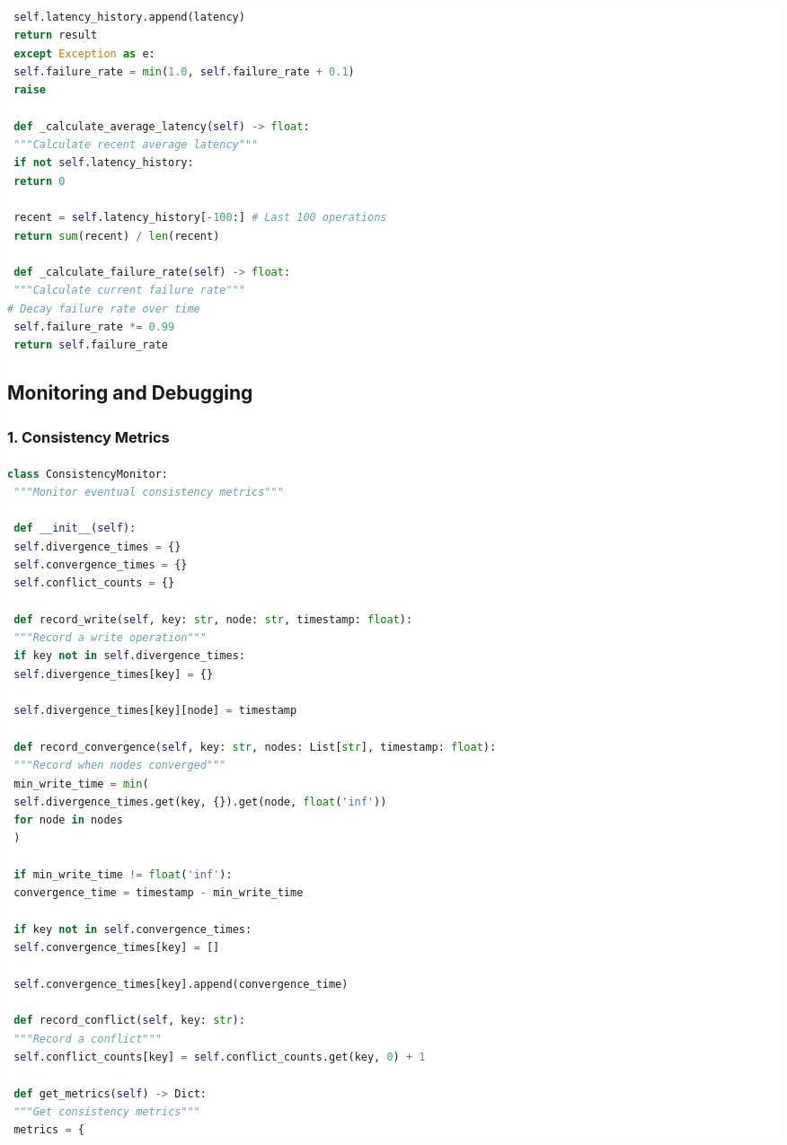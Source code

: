 ```python
 self.latency_history.append(latency)
 return result
 except Exception as e:
 self.failure_rate = min(1.0, self.failure_rate + 0.1)
 raise
 
 def _calculate_average_latency(self) -> float:
 """Calculate recent average latency"""
 if not self.latency_history:
 return 0
 
 recent = self.latency_history[-100:] # Last 100 operations
 return sum(recent) / len(recent)
 
 def _calculate_failure_rate(self) -> float:
 """Calculate current failure rate"""
# Decay failure rate over time
 self.failure_rate *= 0.99
 return self.failure_rate
```

## Monitoring and Debugging

### 1. Consistency Metrics

```python
class ConsistencyMonitor:
 """Monitor eventual consistency metrics"""
 
 def __init__(self):
 self.divergence_times = {}
 self.convergence_times = {}
 self.conflict_counts = {}
 
 def record_write(self, key: str, node: str, timestamp: float):
 """Record a write operation"""
 if key not in self.divergence_times:
 self.divergence_times[key] = {}
 
 self.divergence_times[key][node] = timestamp
 
 def record_convergence(self, key: str, nodes: List[str], timestamp: float):
 """Record when nodes converged"""
 min_write_time = min(
 self.divergence_times.get(key, {}).get(node, float('inf'))
 for node in nodes
 )
 
 if min_write_time != float('inf'):
 convergence_time = timestamp - min_write_time
 
 if key not in self.convergence_times:
 self.convergence_times[key] = []
 
 self.convergence_times[key].append(convergence_time)
 
 def record_conflict(self, key: str):
 """Record a conflict"""
 self.conflict_counts[key] = self.conflict_counts.get(key, 0) + 1
 
 def get_metrics(self) -> Dict:
 """Get consistency metrics"""
 metrics = {
```